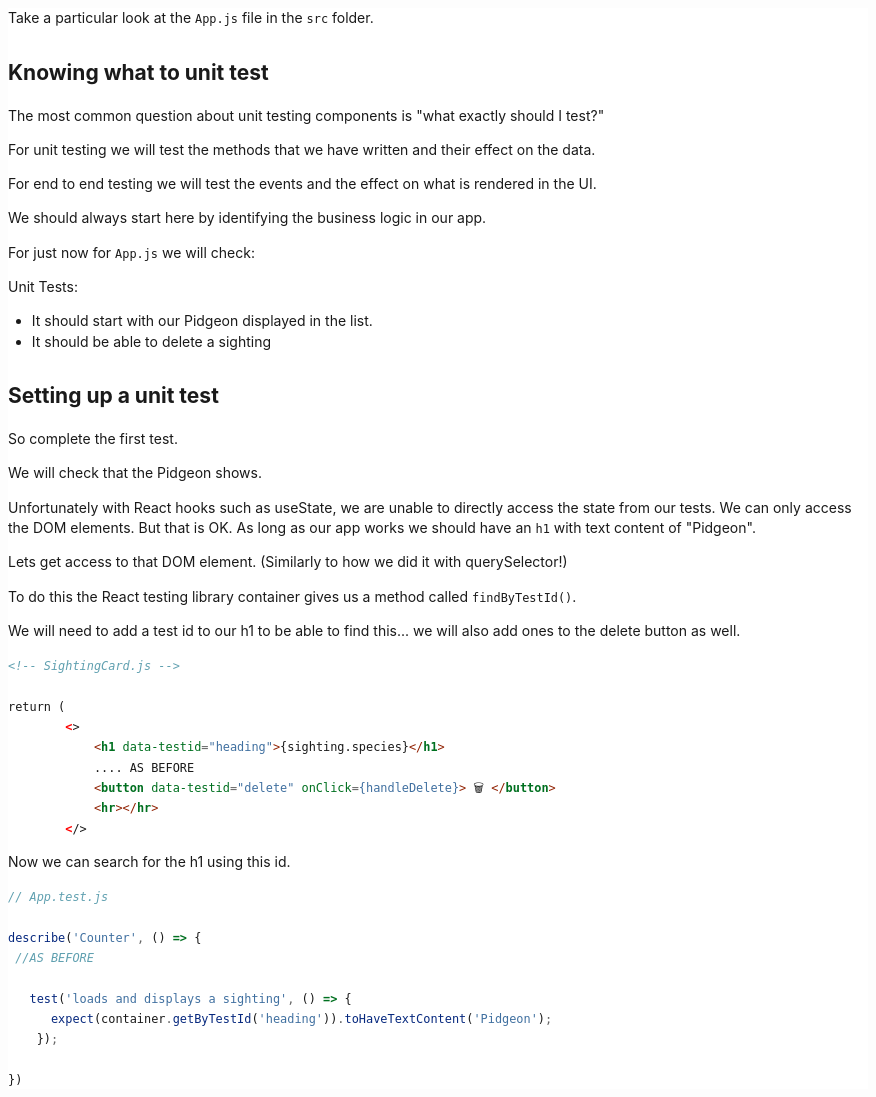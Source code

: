 Take a particular look at the `App.js` file in the `src` folder.

## Knowing what to unit test

The most common question about unit testing components is "what exactly should I test?"

For unit testing we will test the methods that we have written and their effect on the data.

For end to end testing we will test the events and the effect on what is rendered in the UI.

We should always start here by identifying the business logic in our app.

For just now for `App.js` we will check:

Unit Tests:

- It should start with our Pidgeon displayed in the list.
- It should be able to delete a sighting

## Setting up a unit test

So complete the first test. 

We will check that the Pidgeon shows.

Unfortunately with React hooks such as useState, we are unable to directly access the state from our tests. We can only access the DOM elements. But that is OK. As long as our app works we should have an `h1` with text content of "Pidgeon".

Lets get access to that DOM element. (Similarly to how we did it with querySelector!)

To do this the React testing library container gives us a method called `findByTestId()`. 

We will need to add a test id to our h1 to be able to find this... we will also add ones to the delete button as well.

```html
<!-- SightingCard.js -->

return (
        <>
            <h1 data-testid="heading">{sighting.species}</h1>
            .... AS BEFORE
            <button data-testid="delete" onClick={handleDelete}> 🗑 </button>
            <hr></hr>
        </>
```

Now we can search for the h1 using this id. 


```js
// App.test.js

describe('Counter', () => {
 //AS BEFORE 

   test('loads and displays a sighting', () => {
      expect(container.getByTestId('heading')).toHaveTextContent('Pidgeon');
    });
    
})

```
